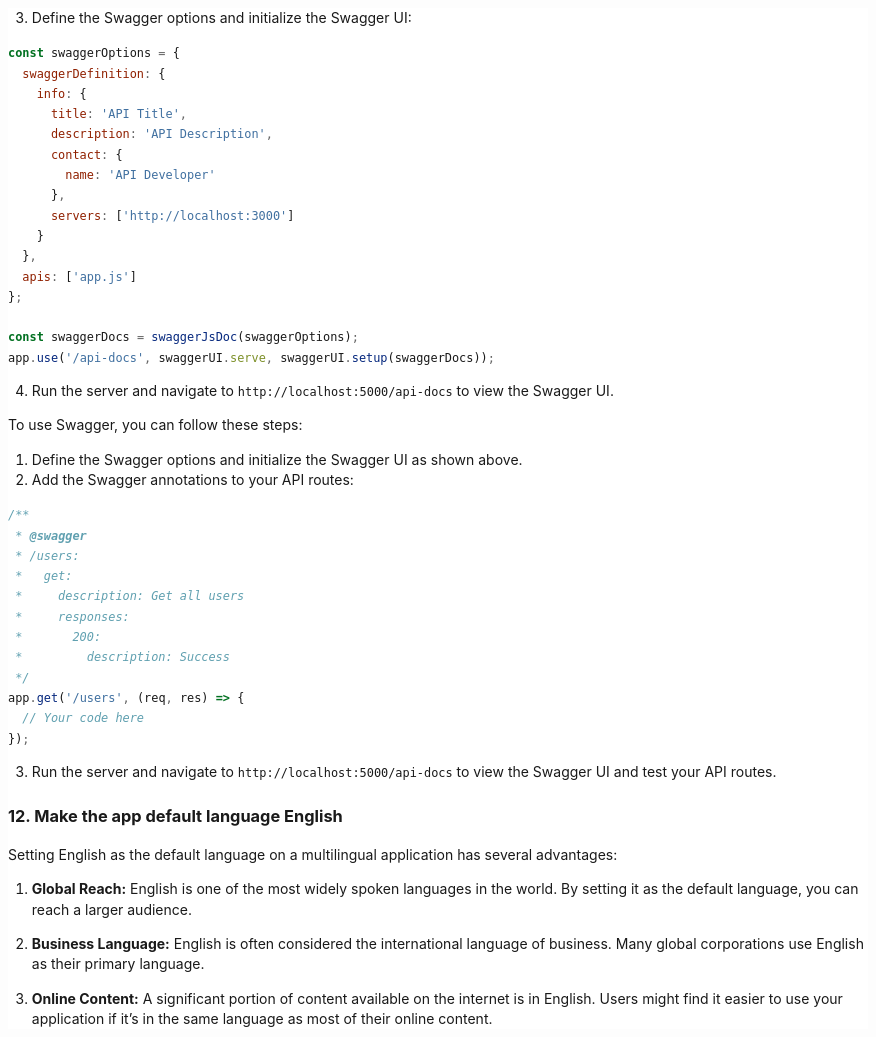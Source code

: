 3. Define the Swagger options and initialize the Swagger UI:
```javascript
const swaggerOptions = {
  swaggerDefinition: {
    info: {
      title: 'API Title',
      description: 'API Description',
      contact: {
        name: 'API Developer'
      },
      servers: ['http://localhost:3000']
    }
  },
  apis: ['app.js']
};

const swaggerDocs = swaggerJsDoc(swaggerOptions);
app.use('/api-docs', swaggerUI.serve, swaggerUI.setup(swaggerDocs));
```

4. Run the server and navigate to `http://localhost:5000/api-docs` to view the Swagger UI.

To use Swagger, you can follow these steps:

1. Define the Swagger options and initialize the Swagger UI as shown above.
2. Add the Swagger annotations to your API routes:
```javascript
/**
 * @swagger
 * /users:
 *   get:
 *     description: Get all users
 *     responses:
 *       200:
 *         description: Success
 */
app.get('/users', (req, res) => {
  // Your code here
});
```

3. Run the server and navigate to `http://localhost:5000/api-docs` to view the Swagger UI and test your API routes.


### 12. Make the app default language English

Setting English as the default language on a multilingual application has several advantages:

1. **Global Reach:** English is one of the most widely spoken languages in the world. By setting it as the default language, you can reach a larger audience.

2. **Business Language:** English is often considered the international language of business. Many global corporations use English as their primary language.

3. **Online Content:** A significant portion of content available on the internet is in English. Users might find it easier to use your application if it’s in the same language as most of their online content.
